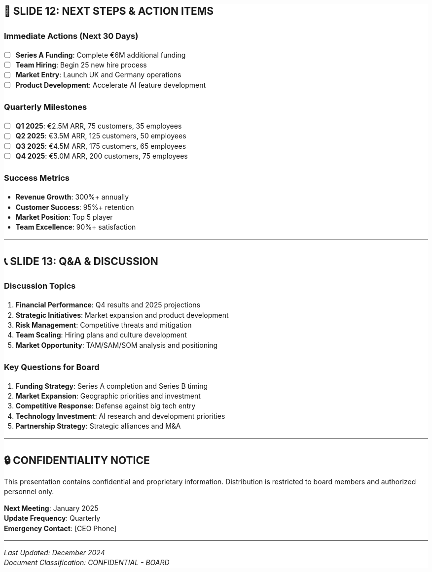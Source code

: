 ## 🎯 **SLIDE 12: NEXT STEPS & ACTION ITEMS**

### **Immediate Actions (Next 30 Days)**
- [ ] **Series A Funding**: Complete €6M additional funding
- [ ] **Team Hiring**: Begin 25 new hire process
- [ ] **Market Entry**: Launch UK and Germany operations
- [ ] **Product Development**: Accelerate AI feature development

### **Quarterly Milestones**
- [ ] **Q1 2025**: €2.5M ARR, 75 customers, 35 employees
- [ ] **Q2 2025**: €3.5M ARR, 125 customers, 50 employees
- [ ] **Q3 2025**: €4.5M ARR, 175 customers, 65 employees
- [ ] **Q4 2025**: €5.0M ARR, 200 customers, 75 employees

### **Success Metrics**
- **Revenue Growth**: 300%+ annually
- **Customer Success**: 95%+ retention
- **Market Position**: Top 5 player
- **Team Excellence**: 90%+ satisfaction

---

## 📞 **SLIDE 13: Q&A & DISCUSSION**

### **Discussion Topics**
1. **Financial Performance**: Q4 results and 2025 projections
2. **Strategic Initiatives**: Market expansion and product development
3. **Risk Management**: Competitive threats and mitigation
4. **Team Scaling**: Hiring plans and culture development
5. **Market Opportunity**: TAM/SAM/SOM analysis and positioning

### **Key Questions for Board**
1. **Funding Strategy**: Series A completion and Series B timing
2. **Market Expansion**: Geographic priorities and investment
3. **Competitive Response**: Defense against big tech entry
4. **Technology Investment**: AI research and development priorities
5. **Partnership Strategy**: Strategic alliances and M&A

---

## 🔒 **CONFIDENTIALITY NOTICE**

This presentation contains confidential and proprietary information. Distribution is restricted to board members and authorized personnel only.

**Next Meeting**: January 2025  
**Update Frequency**: Quarterly  
**Emergency Contact**: [CEO Phone]  

---

*Last Updated: December 2024*  
*Document Classification: CONFIDENTIAL - BOARD*


